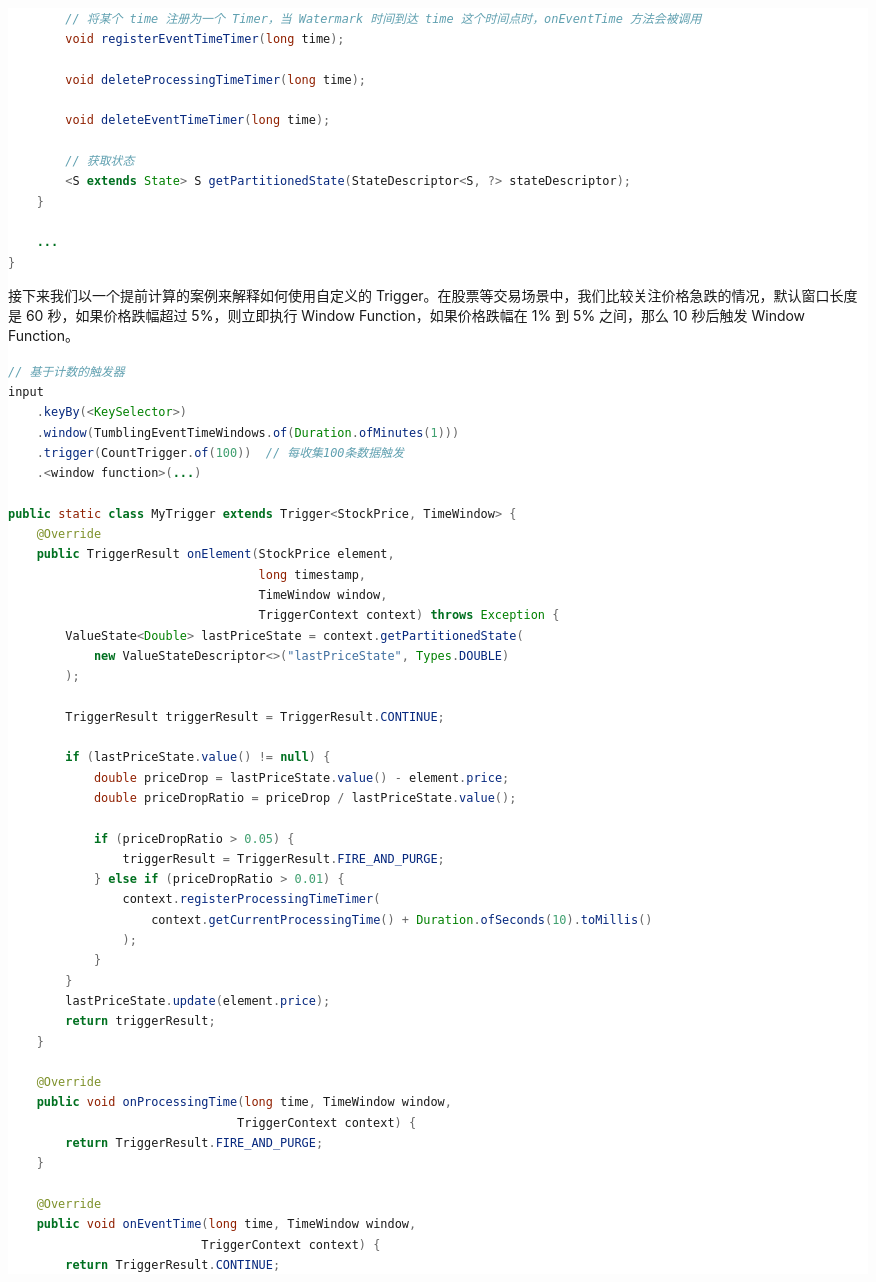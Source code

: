 ```java
        // 将某个 time 注册为一个 Timer，当 Watermark 时间到达 time 这个时间点时，onEventTime 方法会被调用
        void registerEventTimeTimer(long time);

        void deleteProcessingTimeTimer(long time);

        void deleteEventTimeTimer(long time);

        // 获取状态
        <S extends State> S getPartitionedState(StateDescriptor<S, ?> stateDescriptor);
    }

    ...
}
```

接下来我们以一个提前计算的案例来解释如何使用自定义的 Trigger。在股票等交易场景中，我们比较关注价格急跌的情况，默认窗口长度是 60 秒，如果价格跌幅超过 5%，则立即执行 Window Function，如果价格跌幅在 1% 到 5% 之间，那么 10 秒后触发 Window Function。

```java
// 基于计数的触发器
input
    .keyBy(<KeySelector>)
    .window(TumblingEventTimeWindows.of(Duration.ofMinutes(1)))
    .trigger(CountTrigger.of(100))  // 每收集100条数据触发
    .<window function>(...)

public static class MyTrigger extends Trigger<StockPrice, TimeWindow> {
    @Override
    public TriggerResult onElement(StockPrice element,
                                   long timestamp,
                                   TimeWindow window,
                                   TriggerContext context) throws Exception {
        ValueState<Double> lastPriceState = context.getPartitionedState(
            new ValueStateDescriptor<>("lastPriceState", Types.DOUBLE)
        );

        TriggerResult triggerResult = TriggerResult.CONTINUE;

        if (lastPriceState.value() != null) {
            double priceDrop = lastPriceState.value() - element.price;
            double priceDropRatio = priceDrop / lastPriceState.value();

            if (priceDropRatio > 0.05) {
                triggerResult = TriggerResult.FIRE_AND_PURGE;
            } else if (priceDropRatio > 0.01) {
                context.registerProcessingTimeTimer(
                    context.getCurrentProcessingTime() + Duration.ofSeconds(10).toMillis()
                );
            }
        }
        lastPriceState.update(element.price);
        return triggerResult;
    }

    @Override
    public void onProcessingTime(long time, TimeWindow window,
                                TriggerContext context) {
        return TriggerResult.FIRE_AND_PURGE;
    }

    @Override
    public void onEventTime(long time, TimeWindow window,
                           TriggerContext context) {
        return TriggerResult.CONTINUE;
```